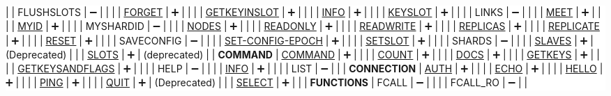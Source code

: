 |  | FLUSHSLOTS | ➖ |  |
|  | [FORGET](cluster.md#cluster-forget) | ➕ |  |
|  | [GETKEYINSLOT](cluster.md#cluster-getkeysinslot) | ➕ |  |
|  | [INFO](cluster.md#cluster-info) | ➕ |  |
|  | [KEYSLOT](cluster.md#cluster-keyslot) | ➕ |  |
|  | LINKS | ➖ |  |
|  | [MEET](cluster.md#cluster-meet) | ➕ |  |
|  | [MYID](cluster.md#cluster-myid) | ➕ |  |
|  | MYSHARDID | ➖ |  |
|  | [NODES](cluster.md#cluster-nodes) | ➕ |  |
|  | [READONLY](cluster.md#readonly) | ➕ |  |
|  | [READWRITE](cluster.md#readwrite) | ➕ |  |
|  | [REPLICAS](cluster.md#cluster-replicas) | ➕ |  |
|  | [REPLICATE](cluster.md#cluster-replicate) | ➕ |  |
|  | [RESET](cluster.md#reset) | ➕ |  |
|  | SAVECONFIG | ➖ |  |
|  | [SET-CONFIG-EPOCH](cluster.md#cluster-set-config-epoch) | ➕ |  |
|  | [SETSLOT](cluster.md#cluster-setslot) | ➕ |  |
|  | SHARDS | ➖ |  |
|  | [SLAVES](cluster.md#slaves) | ➕ | (Deprecated) |
|  | [SLOTS](cluster.md#cluster-slots) | ➕ | (deprecated) |
| <span id="command">**COMMAND**</span> | [COMMAND](server.md#command) | ➕ |  |
|  | [COUNT](server.md#command-count) | ➕ |  |
|  | [DOCS](server.md#command-docs) | ➕ |  |
|  | [GETKEYS](server.md#command-getkeys) | ➕ |  |
|  | [GETKEYSANDFLAGS](server.md#command-getkeysandflags) | ➕ |  |
|  | HELP | ➖ |  | 
|  | [INFO](server.md#command-info) | ➕ |  | 
|  | LIST | ➖ |  | 
| <span id="connection">**CONNECTION**</span> | [AUTH](generic-commands.md#auth) | ➕ |  |
|  | [ECHO](generic-commands.md#echo) | ➕ |  |
|  | [HELLO](generic-commands.md#hello) | ➕ |  |
|  | [PING](generic-commands.md#ping) | ➕ |  |
|  | [QUIT](generic-commands.md#quit) | ➕ | (Deprecated) |
|  | [SELECT](generic-commands.md#select) | ➕ |  |
| <span id="functions">**FUNCTIONS**</span> | FCALL | ➖ |  |
|  | FCALL_RO | ➖ |  |